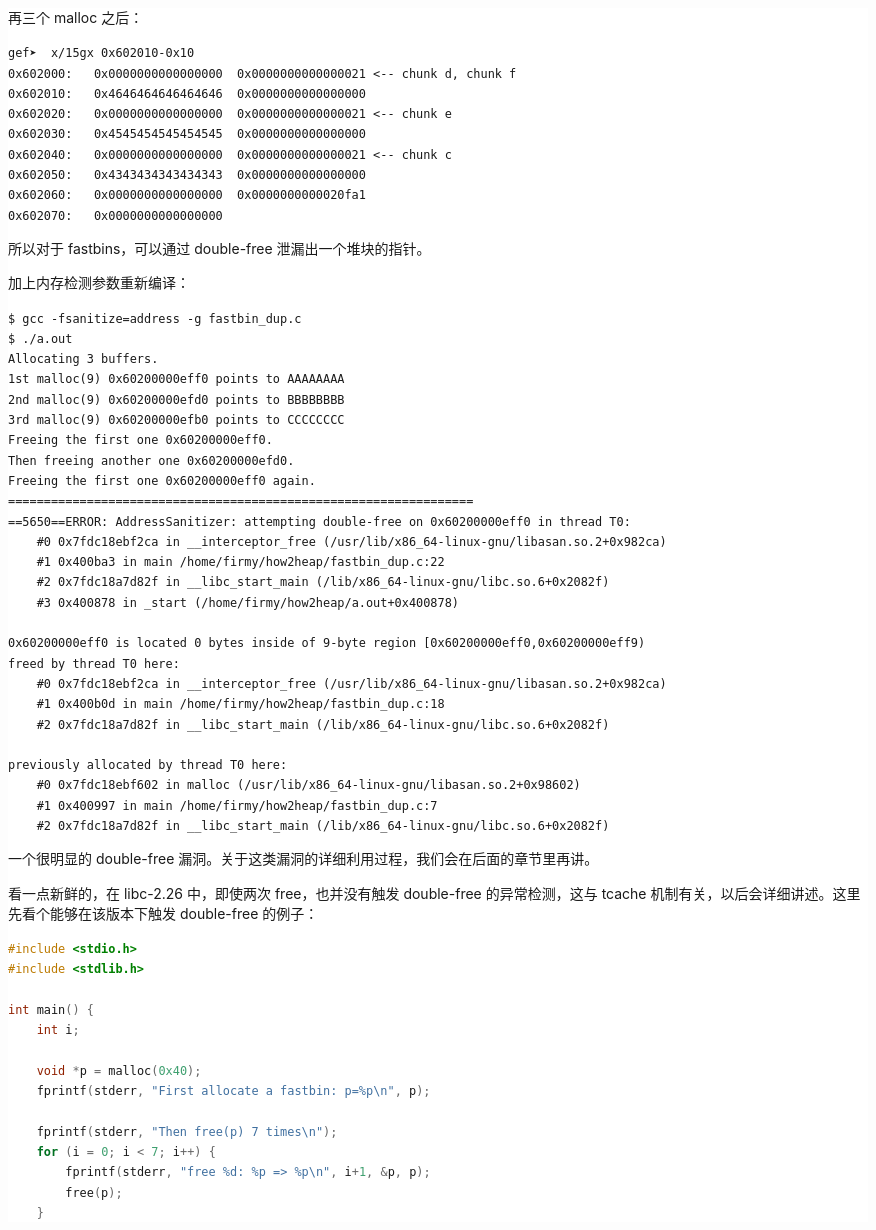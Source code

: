 再三个 malloc 之后：

```text
gef➤  x/15gx 0x602010-0x10
0x602000:   0x0000000000000000  0x0000000000000021 <-- chunk d, chunk f
0x602010:   0x4646464646464646  0x0000000000000000
0x602020:   0x0000000000000000  0x0000000000000021 <-- chunk e
0x602030:   0x4545454545454545  0x0000000000000000
0x602040:   0x0000000000000000  0x0000000000000021 <-- chunk c
0x602050:   0x4343434343434343  0x0000000000000000
0x602060:   0x0000000000000000  0x0000000000020fa1
0x602070:   0x0000000000000000
```

所以对于 fastbins，可以通过 double-free 泄漏出一个堆块的指针。

加上内存检测参数重新编译：

```text
$ gcc -fsanitize=address -g fastbin_dup.c
$ ./a.out
Allocating 3 buffers.
1st malloc(9) 0x60200000eff0 points to AAAAAAAA
2nd malloc(9) 0x60200000efd0 points to BBBBBBBB
3rd malloc(9) 0x60200000efb0 points to CCCCCCCC
Freeing the first one 0x60200000eff0.
Then freeing another one 0x60200000efd0.
Freeing the first one 0x60200000eff0 again.
=================================================================
==5650==ERROR: AddressSanitizer: attempting double-free on 0x60200000eff0 in thread T0:
    #0 0x7fdc18ebf2ca in __interceptor_free (/usr/lib/x86_64-linux-gnu/libasan.so.2+0x982ca)
    #1 0x400ba3 in main /home/firmy/how2heap/fastbin_dup.c:22
    #2 0x7fdc18a7d82f in __libc_start_main (/lib/x86_64-linux-gnu/libc.so.6+0x2082f)
    #3 0x400878 in _start (/home/firmy/how2heap/a.out+0x400878)

0x60200000eff0 is located 0 bytes inside of 9-byte region [0x60200000eff0,0x60200000eff9)
freed by thread T0 here:
    #0 0x7fdc18ebf2ca in __interceptor_free (/usr/lib/x86_64-linux-gnu/libasan.so.2+0x982ca)
    #1 0x400b0d in main /home/firmy/how2heap/fastbin_dup.c:18
    #2 0x7fdc18a7d82f in __libc_start_main (/lib/x86_64-linux-gnu/libc.so.6+0x2082f)

previously allocated by thread T0 here:
    #0 0x7fdc18ebf602 in malloc (/usr/lib/x86_64-linux-gnu/libasan.so.2+0x98602)
    #1 0x400997 in main /home/firmy/how2heap/fastbin_dup.c:7
    #2 0x7fdc18a7d82f in __libc_start_main (/lib/x86_64-linux-gnu/libc.so.6+0x2082f)
```

一个很明显的 double-free 漏洞。关于这类漏洞的详细利用过程，我们会在后面的章节里再讲。

看一点新鲜的，在 libc-2.26 中，即使两次 free，也并没有触发 double-free 的异常检测，这与 tcache 机制有关，以后会详细讲述。这里先看个能够在该版本下触发 double-free 的例子：

```c
#include <stdio.h>
#include <stdlib.h>

int main() {
    int i;

    void *p = malloc(0x40);
    fprintf(stderr, "First allocate a fastbin: p=%p\n", p);

    fprintf(stderr, "Then free(p) 7 times\n");
    for (i = 0; i < 7; i++) {
        fprintf(stderr, "free %d: %p => %p\n", i+1, &p, p);
        free(p);
    }

```